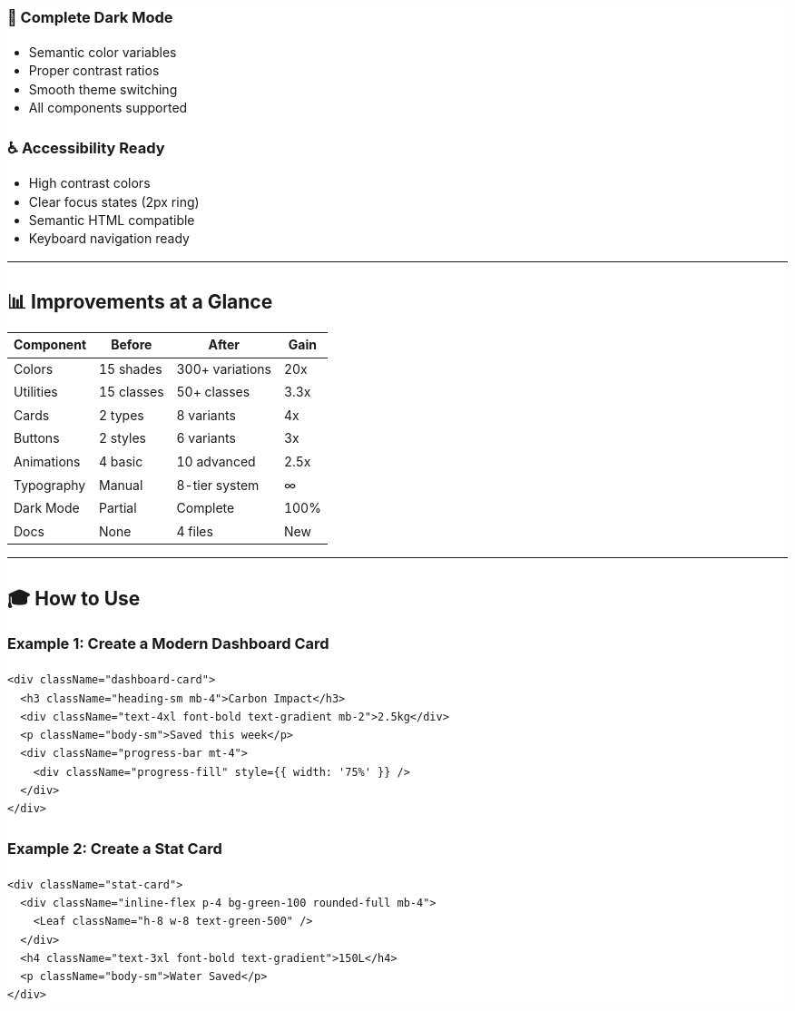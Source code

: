 ### 🌙 Complete Dark Mode
- Semantic color variables
- Proper contrast ratios
- Smooth theme switching
- All components supported

### ♿ Accessibility Ready
- High contrast colors
- Clear focus states (2px ring)
- Semantic HTML compatible
- Keyboard navigation ready

---

## 📊 Improvements at a Glance

| Component | Before | After | Gain |
|-----------|--------|-------|------|
| Colors | 15 shades | 300+ variations | 20x |
| Utilities | 15 classes | 50+ classes | 3.3x |
| Cards | 2 types | 8 variants | 4x |
| Buttons | 2 styles | 6 variants | 3x |
| Animations | 4 basic | 10 advanced | 2.5x |
| Typography | Manual | 8-tier system | ∞ |
| Dark Mode | Partial | Complete | 100% |
| Docs | None | 4 files | New |

---

## 🎓 How to Use

### Example 1: Create a Modern Dashboard Card
```tsx
<div className="dashboard-card">
  <h3 className="heading-sm mb-4">Carbon Impact</h3>
  <div className="text-4xl font-bold text-gradient mb-2">2.5kg</div>
  <p className="body-sm">Saved this week</p>
  <div className="progress-bar mt-4">
    <div className="progress-fill" style={{ width: '75%' }} />
  </div>
</div>
```

### Example 2: Create a Stat Card
```tsx
<div className="stat-card">
  <div className="inline-flex p-4 bg-green-100 rounded-full mb-4">
    <Leaf className="h-8 w-8 text-green-500" />
  </div>
  <h4 className="text-3xl font-bold text-gradient">150L</h4>
  <p className="body-sm">Water Saved</p>
</div>
```
